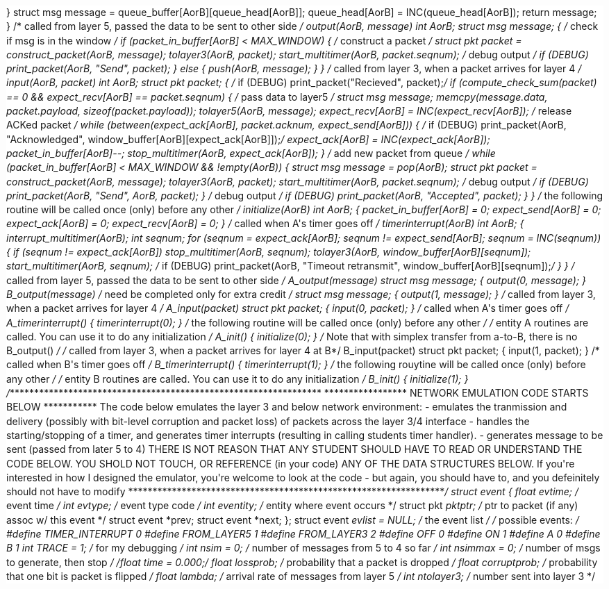 } struct msg message = queue_buffer[AorB][queue_head[AorB]]; queue_head[AorB] = INC(queue_head[AorB]); return message; } /* called from layer 5, passed the data to be sent to other side */ output(AorB, message) int AorB; struct msg message; { /* check if msg is in the window */ if (packet_in_buffer[AorB] < MAX_WINDOW) { /* construct a packet */ struct pkt packet = construct_packet(AorB, message); tolayer3(AorB, packet); start_multitimer(AorB, packet.seqnum); /* debug output */ if (DEBUG) print_packet(AorB, "Send", packet); } else { push(AorB, message); } } /* called from layer 3, when a packet arrives for layer 4 */ input(AorB, packet) int AorB; struct pkt packet; { /* if (DEBUG) print_packet("Recieved", packet);*/ if (compute_check_sum(packet) == 0 && expect_recv[AorB] == packet.seqnum) { /* pass data to layer5 */ struct msg message; memcpy(message.data, packet.payload, sizeof(packet.payload)); tolayer5(AorB, message); expect_recv[AorB] = INC(expect_recv[AorB]); /* release ACKed packet */ while (between(expect_ack[AorB], packet.acknum, expect_send[AorB])) { /* if (DEBUG) print_packet(AorB, "Acknowledged", window_buffer[AorB][expect_ack[AorB]]);*/ expect_ack[AorB] = INC(expect_ack[AorB]);
packet_in_buffer[AorB]--; stop_multitimer(AorB, expect_ack[AorB]); } /* add new packet from queue */ while (packet_in_buffer[AorB] < MAX_WINDOW && !empty(AorB)) { struct msg message = pop(AorB); struct pkt packet = construct_packet(AorB, message); tolayer3(AorB, packet); start_multitimer(AorB, packet.seqnum); /* debug output */ if (DEBUG) print_packet(AorB, "Send", AorB, packet); } /* debug output */ if (DEBUG) print_packet(AorB, "Accepted", packet); } } /* the following routine will be called once (only) before any other */ initialize(AorB) int AorB; { packet_in_buffer[AorB] = 0; expect_send[AorB] = 0; expect_ack[AorB] = 0; expect_recv[AorB] = 0; } /* called when A's timer goes off */ timerinterrupt(AorB) int AorB; { interrupt_multitimer(AorB); int seqnum; for (seqnum = expect_ack[AorB]; seqnum != expect_send[AorB]; seqnum = INC(seqnum)) { if (seqnum != expect_ack[AorB]) stop_multitimer(AorB, seqnum); tolayer3(AorB, window_buffer[AorB][seqnum]); start_multitimer(AorB, seqnum); /* if (DEBUG) print_packet(AorB, "Timeout retransmit", window_buffer[AorB][seqnum]);*/ }
} /* called from layer 5, passed the data to be sent to other side */ A_output(message) struct msg message; { output(0, message); } B_output(message) /* need be completed only for extra credit */ struct msg message; { output(1, message); } /* called from layer 3, when a packet arrives for layer 4 */ A_input(packet) struct pkt packet; { input(0, packet); } /* called when A's timer goes off */ A_timerinterrupt() { timerinterrupt(0); } /* the following routine will be called once (only) before any other */ /* entity A routines are called. You can use it to do any initialization */ A_init() { initialize(0); } /* Note that with simplex transfer from a-to-B, there is no B_output() */ /* called from layer 3, when a packet arrives for layer 4 at B*/ B_input(packet) struct pkt packet; { input(1, packet); } /* called when B's timer goes off */ B_timerinterrupt() { timerinterrupt(1); } /* the following rouytine will be called once (only) before any other */ /* entity B routines are called. You can use it to do any initialization */
B_init() { initialize(1); } /***************************************************************** ***************** NETWORK EMULATION CODE STARTS BELOW *********** The code below emulates the layer 3 and below network environment: - emulates the tranmission and delivery (possibly with bit-level corruption and packet loss) of packets across the layer 3/4 interface - handles the starting/stopping of a timer, and generates timer interrupts (resulting in calling students timer handler). - generates message to be sent (passed from later 5 to 4) THERE IS NOT REASON THAT ANY STUDENT SHOULD HAVE TO READ OR UNDERSTAND THE CODE BELOW. YOU SHOLD NOT TOUCH, OR REFERENCE (in your code) ANY OF THE DATA STRUCTURES BELOW. If you're interested in how I designed the emulator, you're welcome to look at the code - but again, you should have to, and you defeinitely should not have to modify ******************************************************************/ struct event { float evtime; /* event time */ int evtype; /* event type code */ int eventity; /* entity where event occurs */ struct pkt *pktptr; /* ptr to packet (if any) assoc w/ this event */ struct event *prev; struct event *next; }; struct event *evlist = NULL; /* the event list */ /* possible events: */ #define TIMER_INTERRUPT 0 #define FROM_LAYER5 1 #define FROM_LAYER3 2 #define OFF 0 #define ON 1 #define A 0 #define B 1 int TRACE = 1; /* for my debugging */ int nsim = 0; /* number of messages from 5 to 4 so far */ int nsimmax = 0; /* number of msgs to generate, then stop */ /*float time = 0.000;*/ float lossprob; /* probability that a packet is dropped */ float corruptprob; /* probability that one bit is packet is flipped */ float lambda; /* arrival rate of messages from layer 5 */ int ntolayer3; /* number sent into layer 3 */